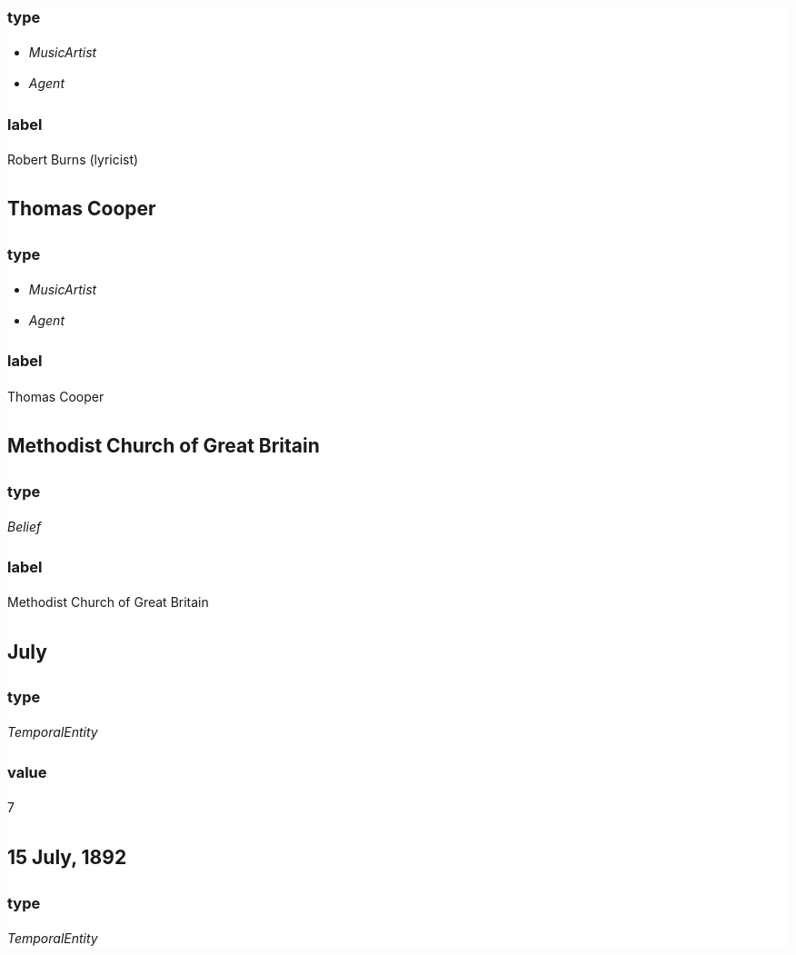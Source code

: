 ### type

 - *MusicArtist*

 - *Agent*

### label


Robert Burns (lyricist)

## Thomas Cooper

### type

 - *MusicArtist*

 - *Agent*

### label


Thomas Cooper

## Methodist Church of Great Britain

### type


*Belief*

### label


Methodist Church of Great Britain

## July

### type


*TemporalEntity*

### value


7

## 15 July, 1892

### type


*TemporalEntity*
